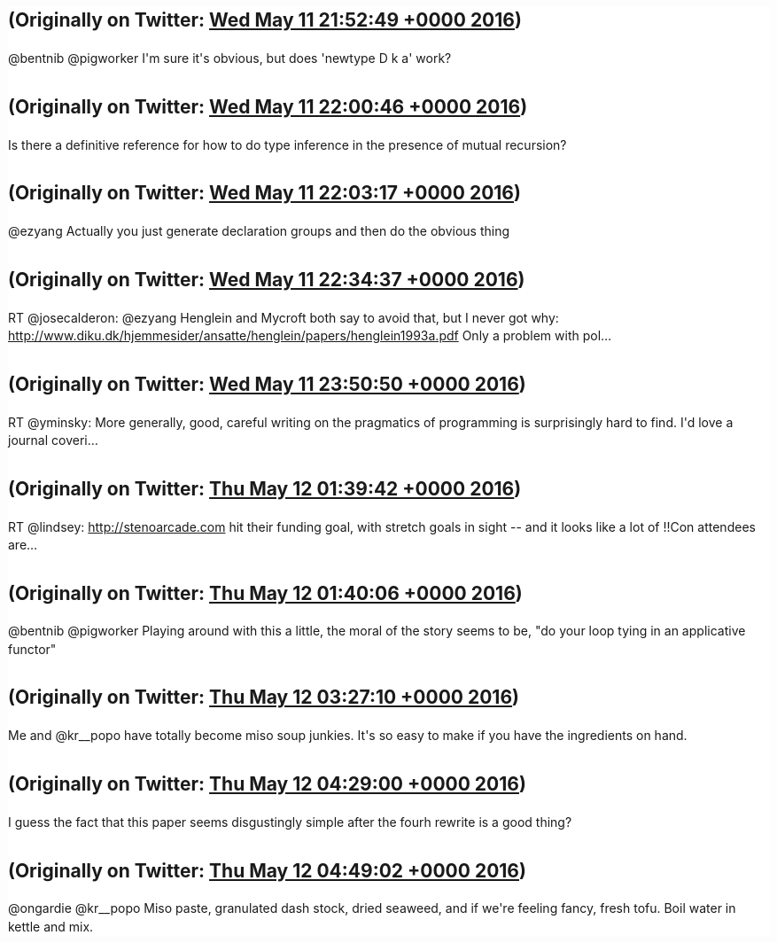 (Originally on Twitter: [Wed May 11 21:52:49 +0000 2016](https://twitter.com/ezyang/status/730516035837681664))
----
@bentnib @pigworker I'm sure it's obvious, but does 'newtype D k a' work?

(Originally on Twitter: [Wed May 11 22:00:46 +0000 2016](https://twitter.com/ezyang/status/730518035795058688))
----
Is there a definitive reference for how to do type inference in the presence of mutual recursion?

(Originally on Twitter: [Wed May 11 22:03:17 +0000 2016](https://twitter.com/ezyang/status/730518668665217024))
----
@ezyang Actually you just generate declaration groups and then do the obvious thing

(Originally on Twitter: [Wed May 11 22:34:37 +0000 2016](https://twitter.com/ezyang/status/730526553898024960))
----
RT @josecalderon: @ezyang Henglein and Mycroft both say to avoid that, but I never got why: http://www.diku.dk/hjemmesider/ansatte/henglein/papers/henglein1993a.pdf Only a problem with pol…

(Originally on Twitter: [Wed May 11 23:50:50 +0000 2016](https://twitter.com/ezyang/status/730545734219501568))
----
RT @yminsky: More generally, good, careful writing on the pragmatics of programming is surprisingly hard to find. I'd love a journal coveri…

(Originally on Twitter: [Thu May 12 01:39:42 +0000 2016](https://twitter.com/ezyang/status/730573132738629633))
----
RT @lindsey: http://stenoarcade.com hit their funding goal, with stretch goals in sight -- and it looks like a lot of !!Con attendees are…

(Originally on Twitter: [Thu May 12 01:40:06 +0000 2016](https://twitter.com/ezyang/status/730573232193970176))
----
@bentnib @pigworker Playing around with this a little, the moral of the story seems to be, "do your loop tying in an applicative functor"

(Originally on Twitter: [Thu May 12 03:27:10 +0000 2016](https://twitter.com/ezyang/status/730600175991848960))
----
Me and @kr__popo have totally become miso soup junkies. It's so easy to make if you have the ingredients on hand.

(Originally on Twitter: [Thu May 12 04:29:00 +0000 2016](https://twitter.com/ezyang/status/730615738566774784))
----
I guess the fact that this paper seems disgustingly simple after the fourh rewrite is a good thing?

(Originally on Twitter: [Thu May 12 04:49:02 +0000 2016](https://twitter.com/ezyang/status/730620779784589312))
----
@ongardie @kr__popo Miso paste, granulated dash stock, dried seaweed, and if we're feeling fancy, fresh tofu. Boil water in kettle and mix.
